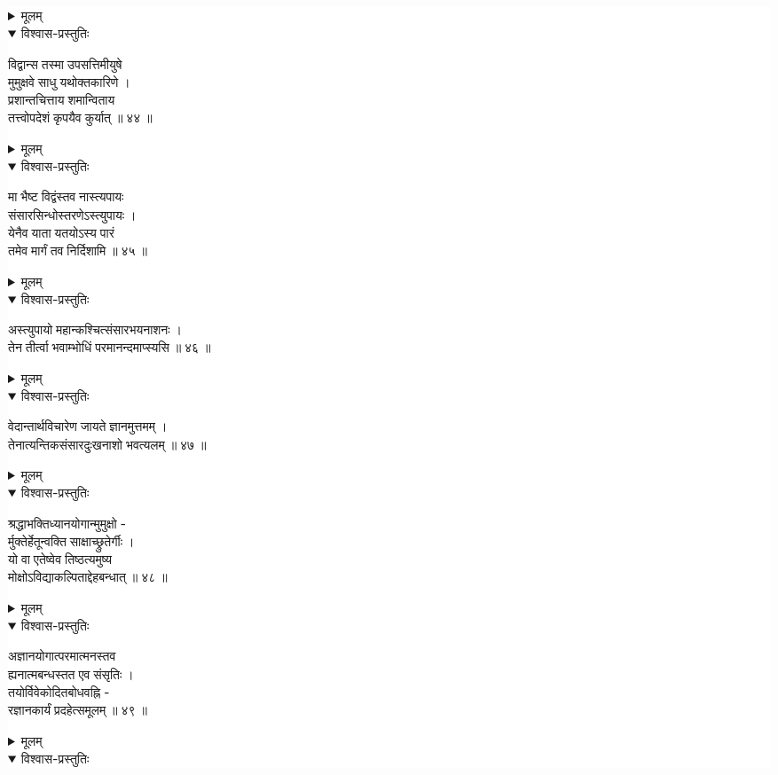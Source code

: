 <details><summary>मूलम्</summary></details>

<details open><summary>विश्वास-प्रस्तुतिः</summary>

विद्वान्स तस्मा उपसत्तिमीयुषे  
मुमुक्षवे साधु यथोक्तकारिणे ।  
प्रशान्तचित्ताय शमान्विताय  
तत्त्वोपदेशं कृपयैव कुर्यात् ॥ ४४ ॥
</details>

<details><summary>मूलम्</summary></details>

<details open><summary>विश्वास-प्रस्तुतिः</summary>

मा भैष्ट विद्वंस्तव नास्त्यपायः  
संसारसिन्धोस्तरणेऽस्त्युपायः ।  
येनैव याता यतयोऽस्य पारं  
तमेव मार्गं तव निर्दिशामि ॥ ४५ ॥
</details>

<details><summary>मूलम्</summary></details>

<details open><summary>विश्वास-प्रस्तुतिः</summary>

अस्त्युपायो महान्कश्चित्संसारभयनाशनः ।  
तेन तीर्त्वा भवाम्भोधिं परमानन्दमाप्स्यसि ॥ ४६ ॥
</details>

<details><summary>मूलम्</summary></details>

<details open><summary>विश्वास-प्रस्तुतिः</summary>

वेदान्तार्थविचारेण जायते ज्ञानमुत्तमम् ।  
तेनात्यन्तिकसंसारदुःखनाशो भवत्यलम् ॥ ४७ ॥
</details>

<details><summary>मूलम्</summary></details>

<details open><summary>विश्वास-प्रस्तुतिः</summary>

श्रद्धाभक्तिध्यानयोगान्मुमुक्षो -  
र्मुक्तेर्हेतून्वक्ति साक्षाच्छ्रुतेर्गीः ।  
यो वा एतेष्वेव तिष्ठत्यमुष्य  
मोक्षोऽविद्याकल्पिताद्देहबन्धात् ॥ ४८ ॥
</details>

<details><summary>मूलम्</summary></details>

<details open><summary>विश्वास-प्रस्तुतिः</summary>

अज्ञानयोगात्परमात्मनस्तव  
ह्यनात्मबन्धस्तत एव संसृतिः ।  
तयोर्विवेकोदितबोधवह्नि -  
रज्ञानकार्यं प्रदहेत्समूलम् ॥ ४९ ॥
</details>

<details><summary>मूलम्</summary></details>

<details open><summary>विश्वास-प्रस्तुतिः</summary>
